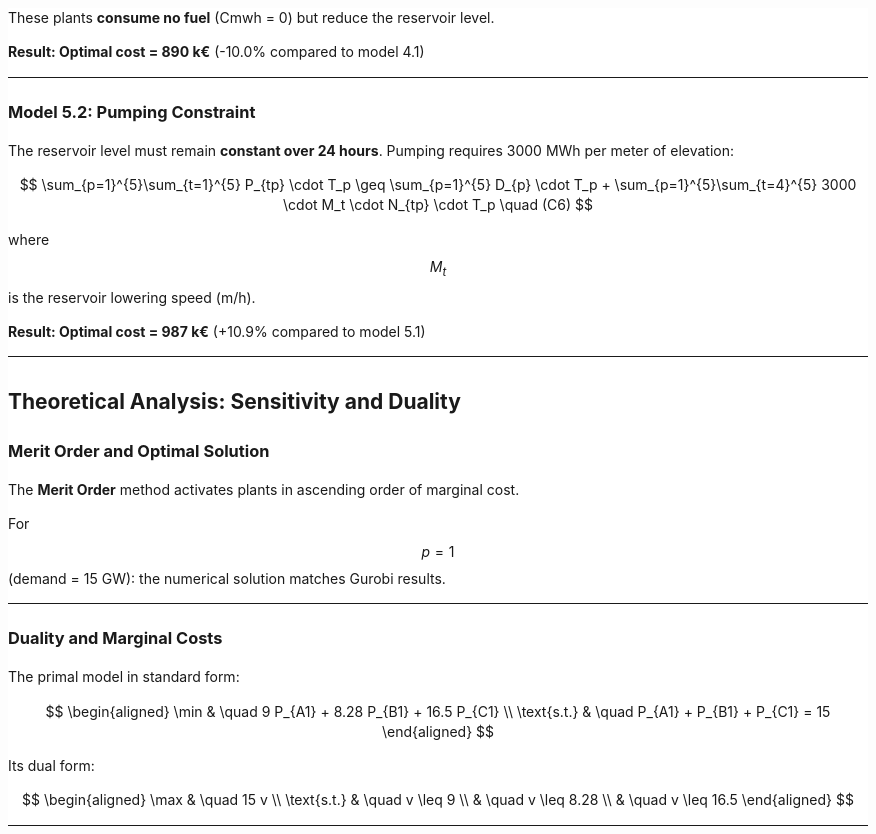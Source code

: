 These plants **consume no fuel** (Cmwh = 0) but reduce the reservoir level.

**Result: Optimal cost = 890 k€** (-10.0% compared to model 4.1)

---

### Model 5.2: Pumping Constraint

The reservoir level must remain **constant over 24 hours**. Pumping requires 3000 MWh per meter of elevation:

$$
\sum_{p=1}^{5}\sum_{t=1}^{5} P_{tp} \cdot T_p \geq \sum_{p=1}^{5} D_{p} \cdot T_p + \sum_{p=1}^{5}\sum_{t=4}^{5} 3000 \cdot M_t \cdot N_{tp} \cdot T_p \quad (C6)
$$

where $$M_t$$ is the reservoir lowering speed (m/h).

**Result: Optimal cost = 987 k€** (+10.9% compared to model 5.1)

---

## Theoretical Analysis: Sensitivity and Duality

### Merit Order and Optimal Solution

The **Merit Order** method activates plants in ascending order of marginal cost.

For $$p=1$$ (demand = 15 GW): the numerical solution matches Gurobi results.

---

### Duality and Marginal Costs

The primal model in standard form:

$$
\begin{aligned}
\min & \quad 9 P_{A1} + 8.28 P_{B1} + 16.5 P_{C1} \\
\text{s.t.} & \quad P_{A1} + P_{B1} + P_{C1} = 15
\end{aligned}
$$

Its dual form:

$$
\begin{aligned}
\max & \quad 15 v \\
\text{s.t.} & \quad v \leq 9 \\
& \quad v \leq 8.28 \\
& \quad v \leq 16.5
\end{aligned}
$$

---
